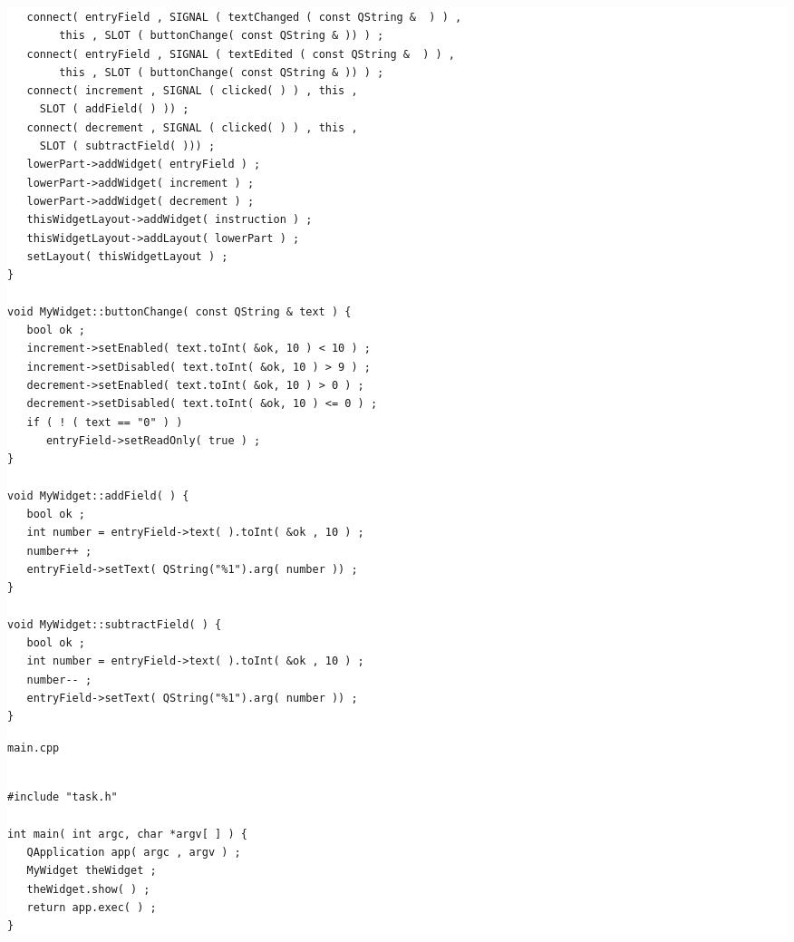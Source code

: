 ```cpp>#include <QtGui
   connect( entryField , SIGNAL ( textChanged ( const QString &  ) ) , 
	    this , SLOT ( buttonChange( const QString & )) ) ;
   connect( entryField , SIGNAL ( textEdited ( const QString &  ) ) , 
	    this , SLOT ( buttonChange( const QString & )) ) ;
   connect( increment , SIGNAL ( clicked( ) ) , this ,
	 SLOT ( addField( ) )) ;
   connect( decrement , SIGNAL ( clicked( ) ) , this ,
	 SLOT ( subtractField( ))) ;
   lowerPart->addWidget( entryField ) ;
   lowerPart->addWidget( increment ) ;
   lowerPart->addWidget( decrement ) ;
   thisWidgetLayout->addWidget( instruction ) ;
   thisWidgetLayout->addLayout( lowerPart ) ;
   setLayout( thisWidgetLayout ) ;
}

void MyWidget::buttonChange( const QString & text ) {
   bool ok ;
   increment->setEnabled( text.toInt( &ok, 10 ) < 10 ) ;
   increment->setDisabled( text.toInt( &ok, 10 ) > 9 ) ;
   decrement->setEnabled( text.toInt( &ok, 10 ) > 0 ) ;
   decrement->setDisabled( text.toInt( &ok, 10 ) <= 0 ) ;
   if ( ! ( text == "0" ) ) 
      entryField->setReadOnly( true ) ;
}

void MyWidget::addField( ) { 
   bool ok ;
   int number = entryField->text( ).toInt( &ok , 10 ) ;
   number++ ;
   entryField->setText( QString("%1").arg( number )) ;
}

void MyWidget::subtractField( ) {
   bool ok ;
   int number = entryField->text( ).toInt( &ok , 10 ) ;
   number-- ;
   entryField->setText( QString("%1").arg( number )) ;
}
```



```txt
main.cpp
```


```cpp>#include <QApplication

#include "task.h"

int main( int argc, char *argv[ ] ) {
   QApplication app( argc , argv ) ;
   MyWidget theWidget ;
   theWidget.show( ) ;
   return app.exec( ) ;
}
```
